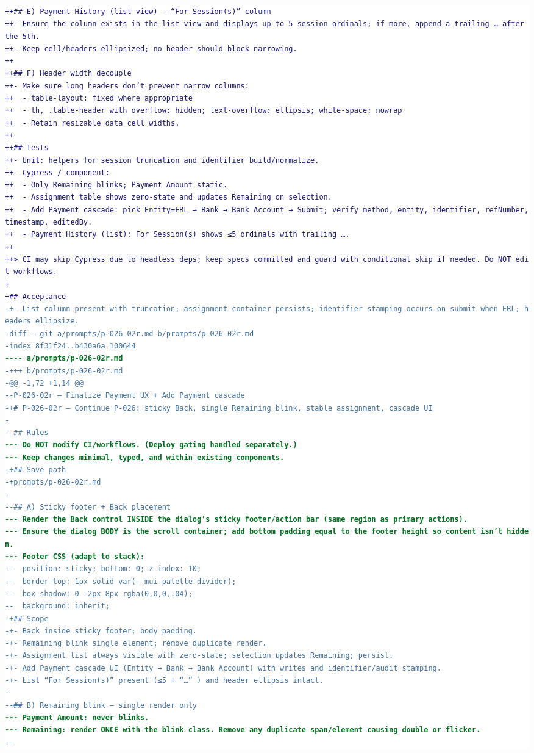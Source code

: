  ```diff
++## E) Payment History (list view) — “For Session(s)” column
++- Ensure the column exists in the list view and displays up to 5 session ordinals; if more, append a trailing … after the 5th.
++- Keep cell/headers ellipsized; no header should block narrowing.
++
++## F) Header width decouple
++- Make sure long headers don’t prevent narrow columns:
++  - table-layout: fixed where appropriate
++  - th, .table-header with overflow: hidden; text-overflow: ellipsis; white-space: nowrap
++  - Retain resizable data cell widths.
++
++## Tests
++- Unit: helpers for session truncation and identifier build/normalize.
++- Cypress / component:
++  - Only Remaining blinks; Payment Amount static.
++  - Assignment table shows zero-state and updates Remaining on selection.
++  - Add Payment cascade: pick Entity=ERL → Bank → Bank Account → Submit; verify method, entity, identifier, refNumber, timestamp, editedBy.
++  - Payment History (list): For Session(s) shows ≤5 ordinals with trailing ….
++
++> CI may skip Cypress due to headless deps; keep specs committed and guard with conditional skip if needed. Do NOT edit workflows.
 +
 +## Acceptance
-+- List column present with truncation; assignment container persists; identifier stamping occurs on submit when ERL; headers ellipsize.
-diff --git a/prompts/p-026-02r.md b/prompts/p-026-02r.md
-index 8f31f24..b430a6a 100644
---- a/prompts/p-026-02r.md
-+++ b/prompts/p-026-02r.md
-@@ -1,72 +1,14 @@
--P-026-02r — Finalize Payment UX + Add Payment cascade
-+# P-026-02r — Continue P-026: sticky Back, single Remaining blink, stable assignment, cascade UI
- 
--## Rules
--- Do NOT modify CI/workflows. (Deploy gating handled separately.)
--- Keep changes minimal, typed, and within existing components.
-+## Save path
-+prompts/p-026-02r.md
- 
--## A) Sticky footer + Back placement
--- Render the Back control INSIDE the dialog’s sticky footer/action bar (same region as primary actions).
--- Ensure the dialog BODY is the scroll container; add bottom padding equal to the footer height so content isn’t hidden.
--- Footer CSS (adapt to stack):
--  position: sticky; bottom: 0; z-index: 10;
--  border-top: 1px solid var(--mui-palette-divider);
--  box-shadow: 0 -2px 8px rgba(0,0,0,.04);
--  background: inherit;
-+## Scope
-+- Back inside sticky footer; body padding.  
-+- Remaining blink single element; remove duplicate render.  
-+- Assignment list always visible with zero-state; selection updates Remaining; persist.  
-+- Add Payment cascade UI (Entity → Bank → Bank Account) with writes and identifier/audit stamping.  
-+- List “For Session(s)” present (≤5 + “…” ) and header ellipsis intact.
- 
--## B) Remaining blink — single render only
--- Payment Amount: never blinks.
--- Remaining: render ONCE with the blink class. Remove any duplicate span/element causing double or flicker.
--
 ```